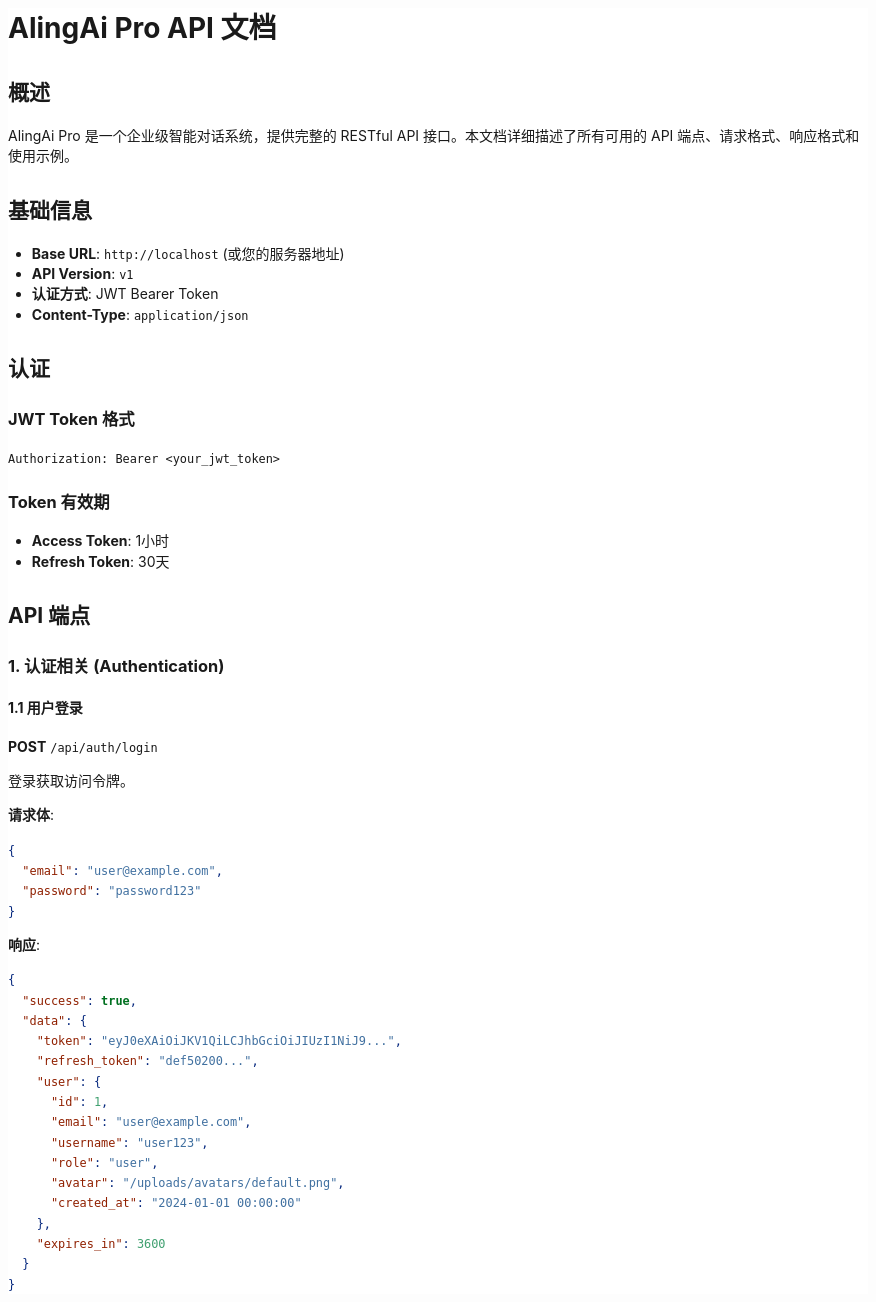 # AlingAi Pro API 文档

## 概述

AlingAi Pro 是一个企业级智能对话系统，提供完整的 RESTful API 接口。本文档详细描述了所有可用的 API 端点、请求格式、响应格式和使用示例。

## 基础信息

- **Base URL**: `http://localhost` (或您的服务器地址)
- **API Version**: `v1`
- **认证方式**: JWT Bearer Token
- **Content-Type**: `application/json`

## 认证

### JWT Token 格式

```
Authorization: Bearer <your_jwt_token>
```

### Token 有效期

- **Access Token**: 1小时
- **Refresh Token**: 30天

## API 端点

### 1. 认证相关 (Authentication)

#### 1.1 用户登录

**POST** `/api/auth/login`

登录获取访问令牌。

**请求体**:
```json
{
  "email": "user@example.com",
  "password": "password123"
}
```

**响应**:
```json
{
  "success": true,
  "data": {
    "token": "eyJ0eXAiOiJKV1QiLCJhbGciOiJIUzI1NiJ9...",
    "refresh_token": "def50200...",
    "user": {
      "id": 1,
      "email": "user@example.com",
      "username": "user123",
      "role": "user",
      "avatar": "/uploads/avatars/default.png",
      "created_at": "2024-01-01 00:00:00"
    },
    "expires_in": 3600
  }
}
```
